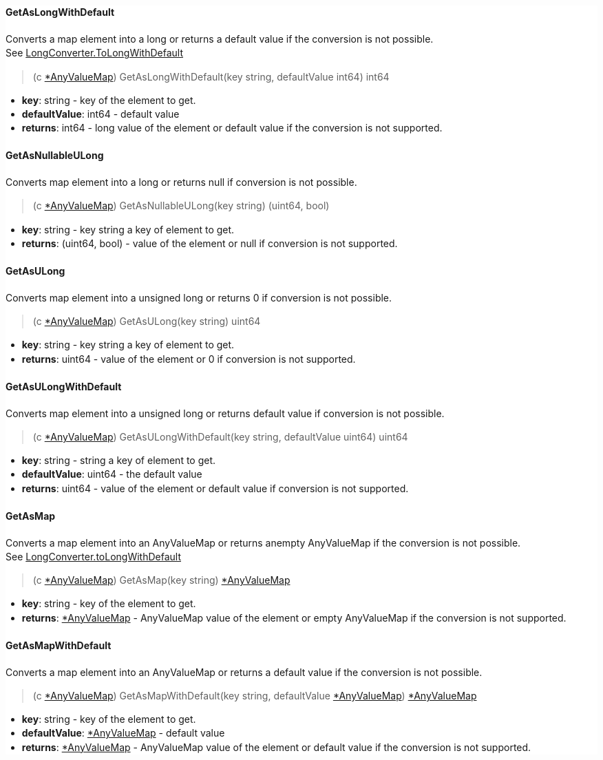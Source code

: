 

#### GetAsLongWithDefault
Converts a map element into a long or returns a default value if the conversion is not possible.  
See [LongConverter.ToLongWithDefault](../../convert/long_converter/#tolongwithdefault)

> (c [*AnyValueMap]()) GetAsLongWithDefault(key string, defaultValue int64) int64

- **key**: string - key of the element to get.
- **defaultValue**: int64 - default value
- **returns**: int64 - long value of the element or default value if the conversion is not supported.

#### GetAsNullableULong
Converts map element into a long or returns null if conversion is not possible.

> (c [*AnyValueMap]()) GetAsNullableULong(key string) (uint64, bool)

- **key**: string - key string a key of element to get.
- **returns**: (uint64, bool) - value of the element or null if conversion is not supported.

#### GetAsULong
Converts map element into a unsigned long or returns 0 if conversion is not possible.

> (c [*AnyValueMap]()) GetAsULong(key string) uint64 

- **key**: string - key string a key of element to get.
- **returns**: uint64 - value of the element or 0 if conversion is not supported.

#### GetAsULongWithDefault
Converts map element into a unsigned long or returns default value if conversion is not possible.

> (c [*AnyValueMap]()) GetAsULongWithDefault(key string, defaultValue uint64) uint64

- **key**: string - string a key of element to get. 
- **defaultValue**: uint64 - the default value
- **returns**: uint64 - value of the element or default value if conversion is not supported.

#### GetAsMap
Converts a map element into an AnyValueMap or returns anempty AnyValueMap if the conversion is not possible.    
See [LongConverter.toLongWithDefault](../../convert/long_converter/#tolongwithdefault)

> (c [*AnyValueMap]()) GetAsMap(key string) [*AnyValueMap](../any_value_map)

- **key**: string - key of the element to get.
- **returns**: [*AnyValueMap](../any_value_map) - AnyValueMap value of the element or empty AnyValueMap if the conversion is not supported. 


#### GetAsMapWithDefault
Converts a map element into an AnyValueMap or returns a default value if the conversion is not possible.

> (c [*AnyValueMap]()) GetAsMapWithDefault(key string, defaultValue [*AnyValueMap](../any_value_map)) [*AnyValueMap](../any_value_map)

- **key**: string - key of the element to get.
- **defaultValue**: [*AnyValueMap](../any_value_map) - default value
- **returns**: [*AnyValueMap](../any_value_map) - AnyValueMap value of the element or default value if the conversion is not supported. 

